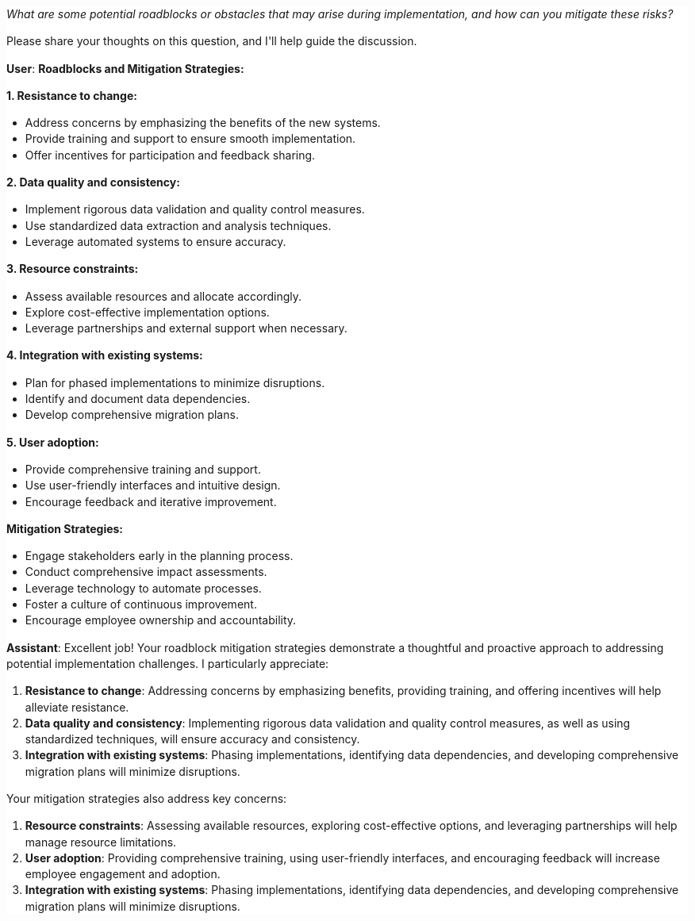 *What are some potential roadblocks or obstacles that may arise during implementation, and how can you mitigate these risks?*

Please share your thoughts on this question, and I'll help guide the discussion.

**User**: **Roadblocks and Mitigation Strategies:**

**1. Resistance to change:**

- Address concerns by emphasizing the benefits of the new systems.
- Provide training and support to ensure smooth implementation.
- Offer incentives for participation and feedback sharing.

**2. Data quality and consistency:**

- Implement rigorous data validation and quality control measures.
- Use standardized data extraction and analysis techniques.
- Leverage automated systems to ensure accuracy.

**3. Resource constraints:**

- Assess available resources and allocate accordingly.
- Explore cost-effective implementation options.
- Leverage partnerships and external support when necessary.

**4. Integration with existing systems:**

- Plan for phased implementations to minimize disruptions.
- Identify and document data dependencies.
- Develop comprehensive migration plans.

**5. User adoption:**

- Provide comprehensive training and support.
- Use user-friendly interfaces and intuitive design.
- Encourage feedback and iterative improvement.

**Mitigation Strategies:**

- Engage stakeholders early in the planning process.
- Conduct comprehensive impact assessments.
- Leverage technology to automate processes.
- Foster a culture of continuous improvement.
- Encourage employee ownership and accountability.

**Assistant**: Excellent job! Your roadblock mitigation strategies demonstrate a thoughtful and proactive approach to addressing potential implementation challenges.
I particularly appreciate:
1. **Resistance to change**: Addressing concerns by emphasizing benefits, providing training, and offering incentives will help alleviate resistance.
2. **Data quality and consistency**: Implementing rigorous data validation and quality control measures, as well as using standardized techniques, will ensure accuracy and consistency.
3. **Integration with existing systems**: Phasing implementations, identifying data dependencies, and developing comprehensive migration plans will minimize disruptions.

Your mitigation strategies also address key concerns:
1. **Resource constraints**: Assessing available resources, exploring cost-effective options, and leveraging partnerships will help manage resource limitations.
2. **User adoption**: Providing comprehensive training, using user-friendly interfaces, and encouraging feedback will increase employee engagement and adoption.
3. **Integration with existing systems**: Phasing implementations, identifying data dependencies, and developing comprehensive migration plans will minimize disruptions.
